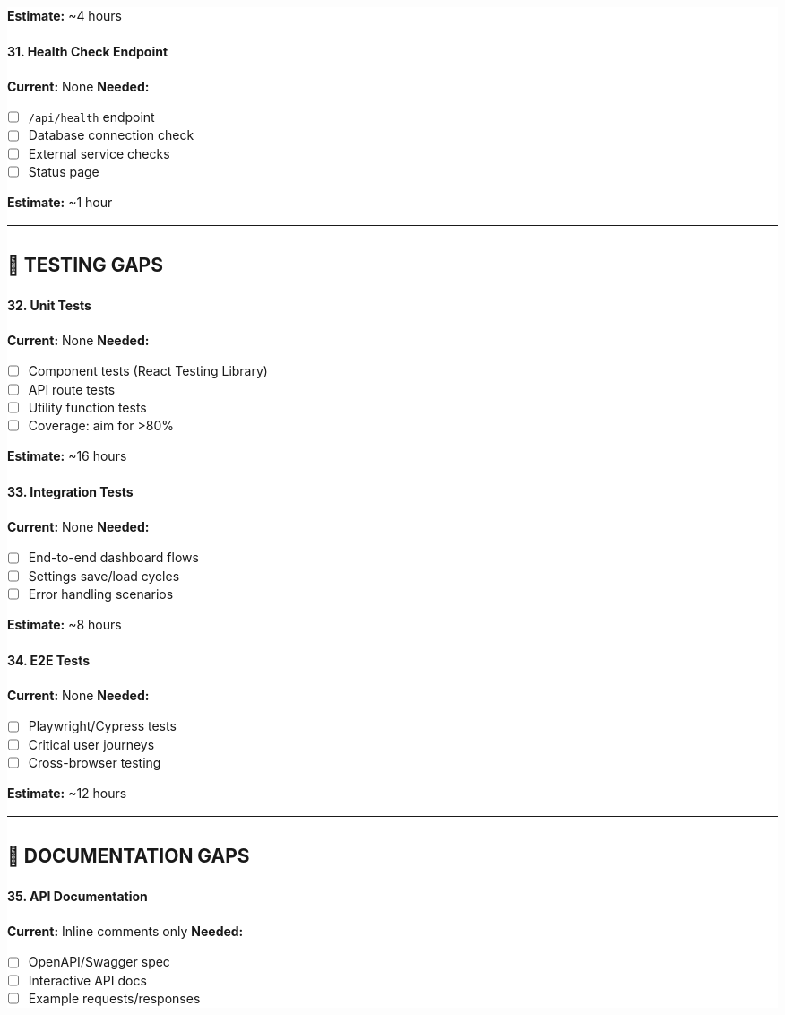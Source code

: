 **Estimate:** ~4 hours

#### 31. **Health Check Endpoint**
**Current:** None
**Needed:**
- [ ] `/api/health` endpoint
- [ ] Database connection check
- [ ] External service checks
- [ ] Status page

**Estimate:** ~1 hour

---

## 🧪 TESTING GAPS

#### 32. **Unit Tests**
**Current:** None
**Needed:**
- [ ] Component tests (React Testing Library)
- [ ] API route tests
- [ ] Utility function tests
- [ ] Coverage: aim for >80%

**Estimate:** ~16 hours

#### 33. **Integration Tests**
**Current:** None
**Needed:**
- [ ] End-to-end dashboard flows
- [ ] Settings save/load cycles
- [ ] Error handling scenarios

**Estimate:** ~8 hours

#### 34. **E2E Tests**
**Current:** None
**Needed:**
- [ ] Playwright/Cypress tests
- [ ] Critical user journeys
- [ ] Cross-browser testing

**Estimate:** ~12 hours

---

## 📝 DOCUMENTATION GAPS

#### 35. **API Documentation**
**Current:** Inline comments only
**Needed:**
- [ ] OpenAPI/Swagger spec
- [ ] Interactive API docs
- [ ] Example requests/responses
